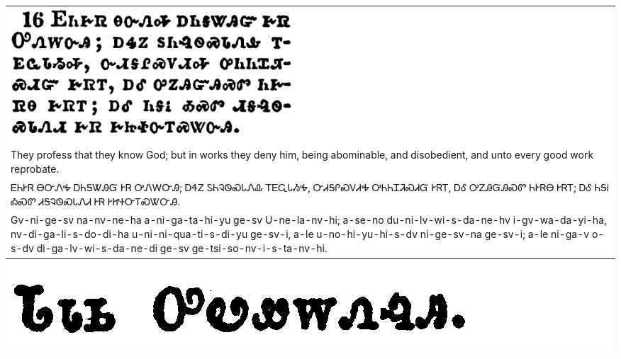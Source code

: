 <table>
<tbody>
<tr class="odd">
<td><a href="170116.png"><img src="170116.png" width="400" /></a></td>
</tr>
<tr class="even">
<td>They profess that they know God; but in works they deny him, being abominable, and disobedient, and unto every good work reprobate.</td>
</tr>
<tr class="odd">
<td>ᎬᏂᎨᏒ ᎾᏅᏁᎭ ᎠᏂᎦᏔᎯᏳ ᎨᏒ ᎤᏁᎳᏅᎯ; ᎠᏎᏃ ᏚᏂᎸᏫᏍᏓᏁᎲ ᎢᎬᏩᏓᏱᎭ, ᏅᏗᎦᎵᏍᏙᏗᎭ ᎤᏂᏂᏆᏘᏍᏗᏳ ᎨᏒᎢ, ᎠᎴ ᎤᏃᎯᏳᎯᏍᏛ ᏂᎨᏒᎾ ᎨᏒᎢ; ᎠᎴ ᏂᎦᎥ ᎣᏍᏛ ᏗᎦᎸᏫᏍᏓᏁᏗ ᎨᏒ ᎨᏥᏐᏅᎢᏍᏔᏅᎯ.</td>
</tr>
<tr class="even">
<td>Gv-ni-ge-sv na-nv-ne-ha a-ni-ga-ta-hi-yu ge-sv U-ne-la-nv-hi; a-se-no du-ni-lv-wi-s-da-ne-hv i-gv-wa-da-yi-ha, nv-di-ga-li-s-do-di-ha u-ni-ni-qua-ti-s-di-yu ge-sv-i, a-le u-no-hi-yu-hi-s-dv ni-ge-sv-na ge-sv-i; a-le ni-ga-v o-s-dv di-ga-lv-wi-s-da-ne-di ge-sv ge-tsi-so-nv-i-s-ta-nv-hi.</td>
</tr>
</tbody>
</table>

![](17_.png)
